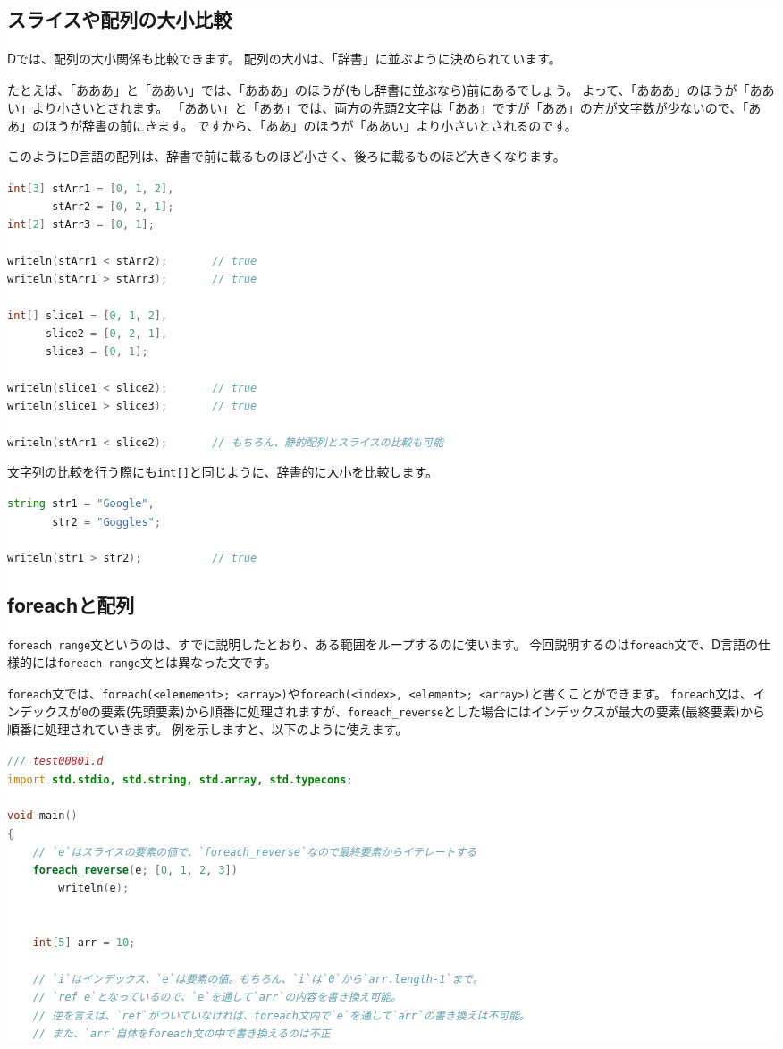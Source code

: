 
## スライスや配列の大小比較

Dでは、配列の大小関係も比較できます。
配列の大小は、「辞書」に並ぶように決められています。

たとえば、「あああ」と「ああい」では、「あああ」のほうが(もし辞書に並ぶなら)前にあるでしょう。
よって、「あああ」のほうが「ああい」より小さいとされます。
「ああい」と「ああ」では、両方の先頭2文字は「ああ」ですが「ああ」の方が文字数が少ないので、「ああ」のほうが辞書の前にきます。
ですから、「ああ」のほうが「ああい」より小さいとされるのです。

このようにD言語の配列は、辞書で前に載るものほど小さく、後ろに載るものほど大きくなります。

~~~~d
int[3] stArr1 = [0, 1, 2],
       stArr2 = [0, 2, 1];
int[2] stArr3 = [0, 1];

writeln(stArr1 < stArr2);       // true
writeln(stArr1 > stArr3);       // true

int[] slice1 = [0, 1, 2],
      slice2 = [0, 2, 1],
      slice3 = [0, 1];

writeln(slice1 < slice2);       // true
writeln(slice1 > slice3);       // true

writeln(stArr1 < slice2);       // もちろん、静的配列とスライスの比較も可能
~~~~

文字列の比較を行う際にも`int[]`と同じように、辞書的に大小を比較します。

~~~~d
string str1 = "Google",
       str2 = "Goggles";

writeln(str1 > str2);           // true
~~~~


## foreachと配列

`foreach range`文というのは、すでに説明したとおり、ある範囲をループするのに使います。
今回説明するのは`foreach`文で、D言語の仕様的には`foreach range`文とは異なった文です。

`foreach`文では、`foreach(<elemement>; <array>)`や`foreach(<index>, <element>; <array>)`と書くことができます。
`foreach`文は、インデックスが`0`の要素(先頭要素)から順番に処理されますが、`foreach_reverse`とした場合にはインデックスが最大の要素(最終要素)から順番に処理されていきます。
例を示しますと、以下のように使えます。

~~~~d
/// test00801.d
import std.stdio, std.string, std.array, std.typecons;

void main()
{
    // `e`はスライスの要素の値で、`foreach_reverse`なので最終要素からイテレートする
    foreach_reverse(e; [0, 1, 2, 3])
        writeln(e);


    int[5] arr = 10;

    // `i`はインデックス、`e`は要素の値。もちろん、`i`は`0`から`arr.length-1`まで。
    // `ref e`となっているので、`e`を通して`arr`の内容を書き換え可能。
    // 逆を言えば、`ref`がついていなければ、foreach文内で`e`を通して`arr`の書き換えは不可能。
    // また、`arr`自体をforeach文の中で書き換えるのは不正
~~~~